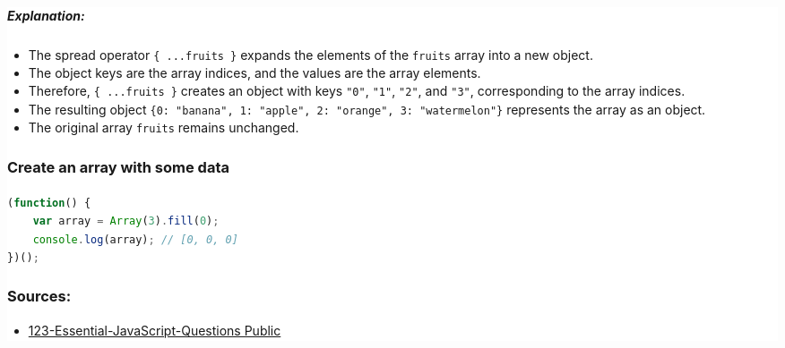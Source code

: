 ##### Explanation:
- The spread operator `{ ...fruits }` expands the elements of the `fruits` array into a new object.
- The object keys are the array indices, and the values are the array elements.
- Therefore, `{ ...fruits }` creates an object with keys `"0"`, `"1"`, `"2"`, and `"3"`, corresponding to the array indices.
- The resulting object `{0: "banana", 1: "apple", 2: "orange", 3: "watermelon"}` represents the array as an object.
- The original array `fruits` remains unchanged.


### Create an array with some data
```js
(function() {
    var array = Array(3).fill(0);
    console.log(array); // [0, 0, 0]
})();
```

### Sources:
* [123-Essential-JavaScript-Questions Public](https://github.com/ganqqwerty/123-Essential-JavaScript-Interview-Questions)